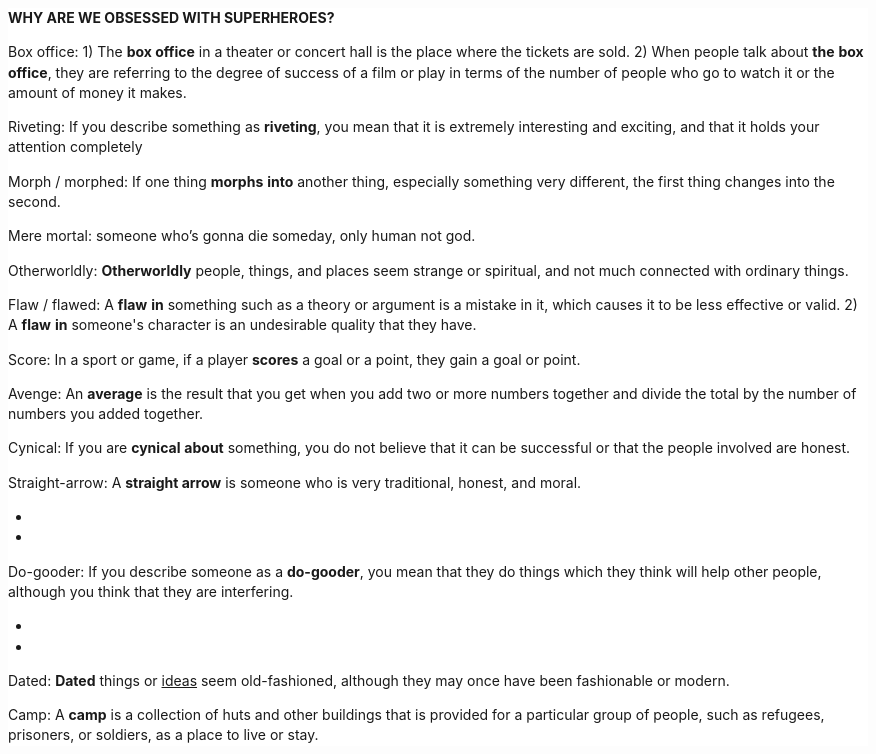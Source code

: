  

**WHY ARE WE OBSESSED WITH SUPERHEROES?** 

 

Box office: 1) The **box office** in a theater or concert hall is the place where the tickets are sold. 2) When people talk about **the** **box office**, they are referring to the degree of success of a film or play in terms of the number of people who go to watch it or the amount of money it makes.

 

Riveting: If you describe something as **riveting**, you mean that it is extremely interesting and exciting, and that it holds your attention completely

 

Morph / morphed: If one thing **morphs** **into** another thing, especially something very different, the first thing changes into the second.

Mere mortal: someone who’s gonna die someday, only human not god. 

Otherworldly: **Otherworldly** people, things, and places seem strange or spiritual, and not much connected with ordinary things.

 

Flaw / flawed: A **flaw** **in** something such as a theory or argument is a mistake in it, which causes it to be less effective or valid. 2) A **flaw** **in** someone's character is an undesirable quality that they have.

 

Score: In a sport or game, if a player **scores** a goal or a point, they gain a goal or point.

 

Avenge: An **average** is the result that you get when you add two or more numbers together and divide the total by the number of numbers you added together.

 

Cynical: If you are **cynical** **about** something, you do not believe that it can be successful or that the people involved are honest.

 

Straight-arrow: A **straight arrow** is someone who is very traditional, honest, and moral.

*
 
*

Do-gooder: If you describe someone as a **do-gooder**, you mean that they do things which they think will help other people, although you think that they are interfering.

*
 
*

Dated: **Dated** things or [ideas](https://www.collinsdictionary.com/us/dictionary/english/idea) seem old-fashioned, although they may once have been fashionable or modern.

 

Camp: A **camp** is a collection of huts and other buildings that is provided for a particular group of people, such as refugees, prisoners, or soldiers, as a place to live or stay.
